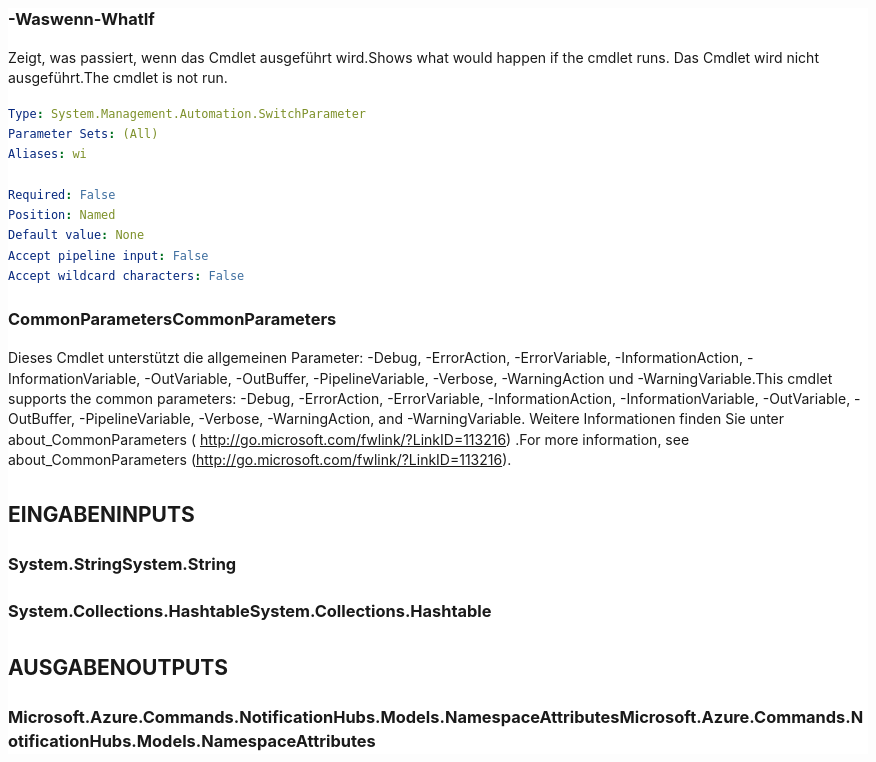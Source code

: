 ### <span data-ttu-id="e0aa1-146">-Waswenn</span><span class="sxs-lookup"><span data-stu-id="e0aa1-146">-WhatIf</span></span>
<span data-ttu-id="e0aa1-147">Zeigt, was passiert, wenn das Cmdlet ausgeführt wird.</span><span class="sxs-lookup"><span data-stu-id="e0aa1-147">Shows what would happen if the cmdlet runs.</span></span> <span data-ttu-id="e0aa1-148">Das Cmdlet wird nicht ausgeführt.</span><span class="sxs-lookup"><span data-stu-id="e0aa1-148">The cmdlet is not run.</span></span>

```yaml
Type: System.Management.Automation.SwitchParameter
Parameter Sets: (All)
Aliases: wi

Required: False
Position: Named
Default value: None
Accept pipeline input: False
Accept wildcard characters: False
```

### <span data-ttu-id="e0aa1-149">CommonParameters</span><span class="sxs-lookup"><span data-stu-id="e0aa1-149">CommonParameters</span></span>
<span data-ttu-id="e0aa1-150">Dieses Cmdlet unterstützt die allgemeinen Parameter: -Debug, -ErrorAction, -ErrorVariable, -InformationAction, -InformationVariable, -OutVariable, -OutBuffer, -PipelineVariable, -Verbose, -WarningAction und -WarningVariable.</span><span class="sxs-lookup"><span data-stu-id="e0aa1-150">This cmdlet supports the common parameters: -Debug, -ErrorAction, -ErrorVariable, -InformationAction, -InformationVariable, -OutVariable, -OutBuffer, -PipelineVariable, -Verbose, -WarningAction, and -WarningVariable.</span></span> <span data-ttu-id="e0aa1-151">Weitere Informationen finden Sie unter about_CommonParameters ( http://go.microsoft.com/fwlink/?LinkID=113216) .</span><span class="sxs-lookup"><span data-stu-id="e0aa1-151">For more information, see about_CommonParameters (http://go.microsoft.com/fwlink/?LinkID=113216).</span></span>

## <span data-ttu-id="e0aa1-152">EINGABEN</span><span class="sxs-lookup"><span data-stu-id="e0aa1-152">INPUTS</span></span>

### <span data-ttu-id="e0aa1-153">System.String</span><span class="sxs-lookup"><span data-stu-id="e0aa1-153">System.String</span></span>

### <span data-ttu-id="e0aa1-154">System.Collections.Hashtable</span><span class="sxs-lookup"><span data-stu-id="e0aa1-154">System.Collections.Hashtable</span></span>

## <span data-ttu-id="e0aa1-155">AUSGABEN</span><span class="sxs-lookup"><span data-stu-id="e0aa1-155">OUTPUTS</span></span>

### <span data-ttu-id="e0aa1-156">Microsoft.Azure.Commands.NotificationHubs.Models.NamespaceAttributes</span><span class="sxs-lookup"><span data-stu-id="e0aa1-156">Microsoft.Azure.Commands.NotificationHubs.Models.NamespaceAttributes</span></span>
